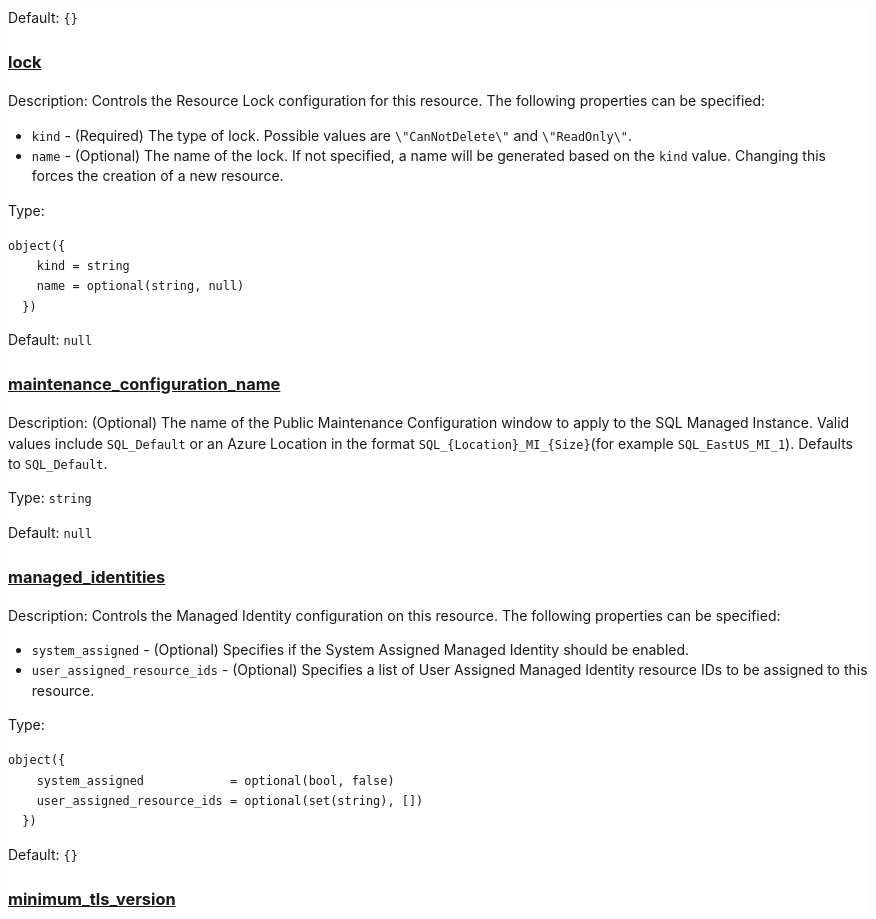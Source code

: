 Default: `{}`

### <a name="input_lock"></a> [lock](#input\_lock)

Description: Controls the Resource Lock configuration for this resource. The following properties can be specified:

- `kind` - (Required) The type of lock. Possible values are `\"CanNotDelete\"` and `\"ReadOnly\"`.
- `name` - (Optional) The name of the lock. If not specified, a name will be generated based on the `kind` value. Changing this forces the creation of a new resource.

Type:

```hcl
object({
    kind = string
    name = optional(string, null)
  })
```

Default: `null`

### <a name="input_maintenance_configuration_name"></a> [maintenance\_configuration\_name](#input\_maintenance\_configuration\_name)

Description: (Optional) The name of the Public Maintenance Configuration window to apply to the SQL Managed Instance. Valid values include `SQL_Default` or an Azure Location in the format `SQL_{Location}_MI_{Size}`(for example `SQL_EastUS_MI_1`). Defaults to `SQL_Default`.

Type: `string`

Default: `null`

### <a name="input_managed_identities"></a> [managed\_identities](#input\_managed\_identities)

Description: Controls the Managed Identity configuration on this resource. The following properties can be specified:

- `system_assigned` - (Optional) Specifies if the System Assigned Managed Identity should be enabled.
- `user_assigned_resource_ids` - (Optional) Specifies a list of User Assigned Managed Identity resource IDs to be assigned to this resource.

Type:

```hcl
object({
    system_assigned            = optional(bool, false)
    user_assigned_resource_ids = optional(set(string), [])
  })
```

Default: `{}`

### <a name="input_minimum_tls_version"></a> [minimum\_tls\_version](#input\_minimum\_tls\_version)
